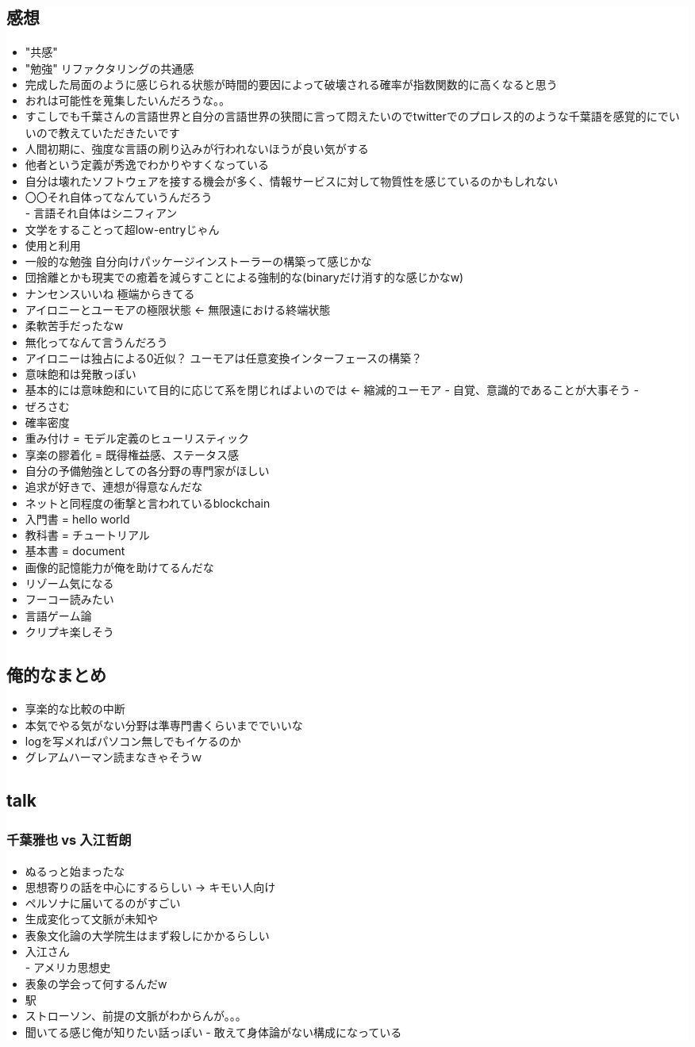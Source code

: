 ## 感想 
- "共感"
- "勉強" リファクタリングの共通感
- 完成した局面のように感じられる状態が時間的要因によって破壊される確率が指数関数的に高くなると思う
- おれは可能性を蒐集したいんだろうな。。
- すこしでも千葉さんの言語世界と自分の言語世界の狭間に言って悶えたいのでtwitterでのプロレス的のような千葉語を感覚的にでいいので教えていただきたいです
- 人間初期に、強度な言語の刷り込みが行われないほうが良い気がする
- 他者という定義が秀逸でわかりやすくなっている
- 自分は壊れたソフトウェアを接する機会が多く、情報サービスに対して物質性を感じているのかもしれない
- 〇〇それ自体ってなんていうんだろう  
        - 言語それ自体はシニフィアン
- 文学をすることって超low-entryじゃん
- 使用と利用
- 一般的な勉強 自分向けパッケージインストーラーの構築って感じかな
- 団捨離とかも現実での癒着を減らすことによる強制的な(binaryだけ消す的な感じかなw)
- ナンセンスいいね 極端からきてる
- アイロニーとユーモアの極限状態 <- 無限遠における終端状態
- 柔軟苦手だったなw
- 無化ってなんて言うんだろう
- アイロニーは独占による0近似？ ユーモアは任意変換インターフェースの構築？
- 意味飽和は発散っぽい
- 基本的には意味飽和にいて目的に応じて系を閉じればよいのでは <- 縮減的ユーモア
        - 自覚、意識的であることが大事そう
        - 
- ぜろさむ
- 確率密度
- 重み付け = モデル定義のヒューリスティック
- 享楽の膠着化 = 既得権益感、ステータス感
- 自分の予備勉強としての各分野の専門家がほしい
- 追求が好きで、連想が得意なんだな
- ネットと同程度の衝撃と言われているblockchain
- 入門書 = hello world
- 教科書 = チュートリアル
- 基本書 = document
- 画像的記憶能力が俺を助けてるんだな
- リゾーム気になる
- フーコー読みたい
- 言語ゲーム論
- クリプキ楽しそう

## 俺的なまとめ
- 享楽的な比較の中断
- 本気でやる気がない分野は準専門書くらいまででいいな
- logを写メればパソコン無しでもイケるのか
- グレアムハーマン読まなきゃそうｗ

## talk 
### 千葉雅也 vs 入江哲朗
- ぬるっと始まったな
- 思想寄りの話を中心にするらしい -> キモい人向け
- ペルソナに届いてるのがすごい
- 生成変化って文脈が未知や
- 表象文化論の大学院生はまず殺しにかかるらしい
- 入江さん  
        - アメリカ思想史
- 表象の学会って何するんだw
- 駅
- ストローソン、前提の文脈がわからんが。。。
- 聞いてる感じ俺が知りたい話っぽい
        - 敢えて身体論がない構成になっている